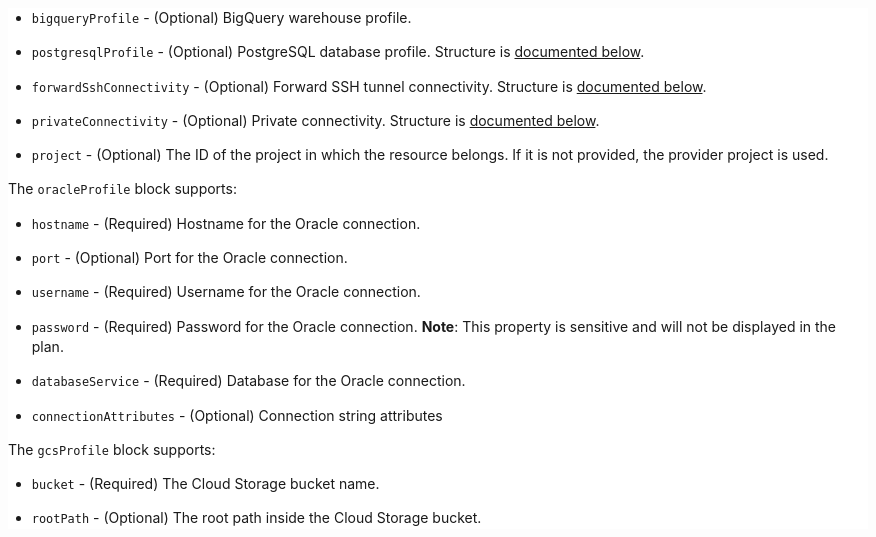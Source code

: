*   `bigqueryProfile` -
    (Optional)
    BigQuery warehouse profile.

*   `postgresqlProfile` -
    (Optional)
    PostgreSQL database profile.
    Structure is [documented below](#nested_postgresql_profile).

*   `forwardSshConnectivity` -
    (Optional)
    Forward SSH tunnel connectivity.
    Structure is [documented below](#nested_forward_ssh_connectivity).

*   `privateConnectivity` -
    (Optional)
    Private connectivity.
    Structure is [documented below](#nested_private_connectivity).

*   `project` - (Optional) The ID of the project in which the resource belongs.
    If it is not provided, the provider project is used.

<a name="nested_oracle_profile"></a>The `oracleProfile` block supports:

*   `hostname` -
    (Required)
    Hostname for the Oracle connection.

*   `port` -
    (Optional)
    Port for the Oracle connection.

*   `username` -
    (Required)
    Username for the Oracle connection.

*   `password` -
    (Required)
    Password for the Oracle connection.
    **Note**: This property is sensitive and will not be displayed in the plan.

*   `databaseService` -
    (Required)
    Database for the Oracle connection.

*   `connectionAttributes` -
    (Optional)
    Connection string attributes

<a name="nested_gcs_profile"></a>The `gcsProfile` block supports:

*   `bucket` -
    (Required)
    The Cloud Storage bucket name.

*   `rootPath` -
    (Optional)
    The root path inside the Cloud Storage bucket.
